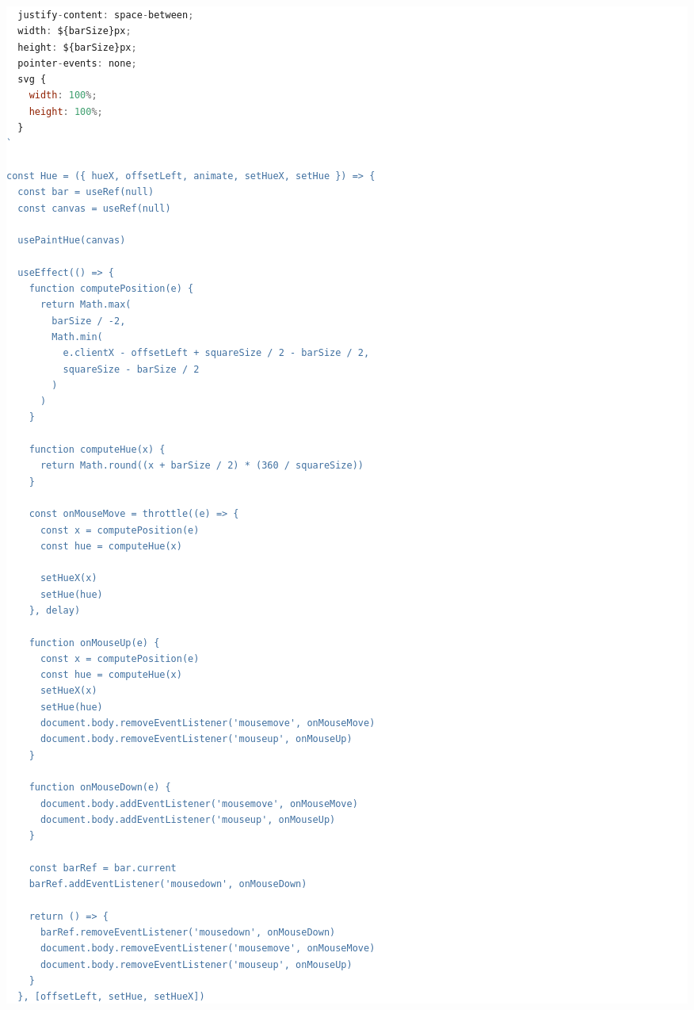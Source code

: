 ```jsx
  justify-content: space-between;
  width: ${barSize}px;
  height: ${barSize}px;
  pointer-events: none;
  svg {
    width: 100%;
    height: 100%;
  }
`

const Hue = ({ hueX, offsetLeft, animate, setHueX, setHue }) => {
  const bar = useRef(null)
  const canvas = useRef(null)

  usePaintHue(canvas)

  useEffect(() => {
    function computePosition(e) {
      return Math.max(
        barSize / -2,
        Math.min(
          e.clientX - offsetLeft + squareSize / 2 - barSize / 2,
          squareSize - barSize / 2
        )
      )
    }

    function computeHue(x) {
      return Math.round((x + barSize / 2) * (360 / squareSize))
    }

    const onMouseMove = throttle((e) => {
      const x = computePosition(e)
      const hue = computeHue(x)

      setHueX(x)
      setHue(hue)
    }, delay)

    function onMouseUp(e) {
      const x = computePosition(e)
      const hue = computeHue(x)
      setHueX(x)
      setHue(hue)
      document.body.removeEventListener('mousemove', onMouseMove)
      document.body.removeEventListener('mouseup', onMouseUp)
    }

    function onMouseDown(e) {
      document.body.addEventListener('mousemove', onMouseMove)
      document.body.addEventListener('mouseup', onMouseUp)
    }

    const barRef = bar.current
    barRef.addEventListener('mousedown', onMouseDown)

    return () => {
      barRef.removeEventListener('mousedown', onMouseDown)
      document.body.removeEventListener('mousemove', onMouseMove)
      document.body.removeEventListener('mouseup', onMouseUp)
    }
  }, [offsetLeft, setHue, setHueX])

```